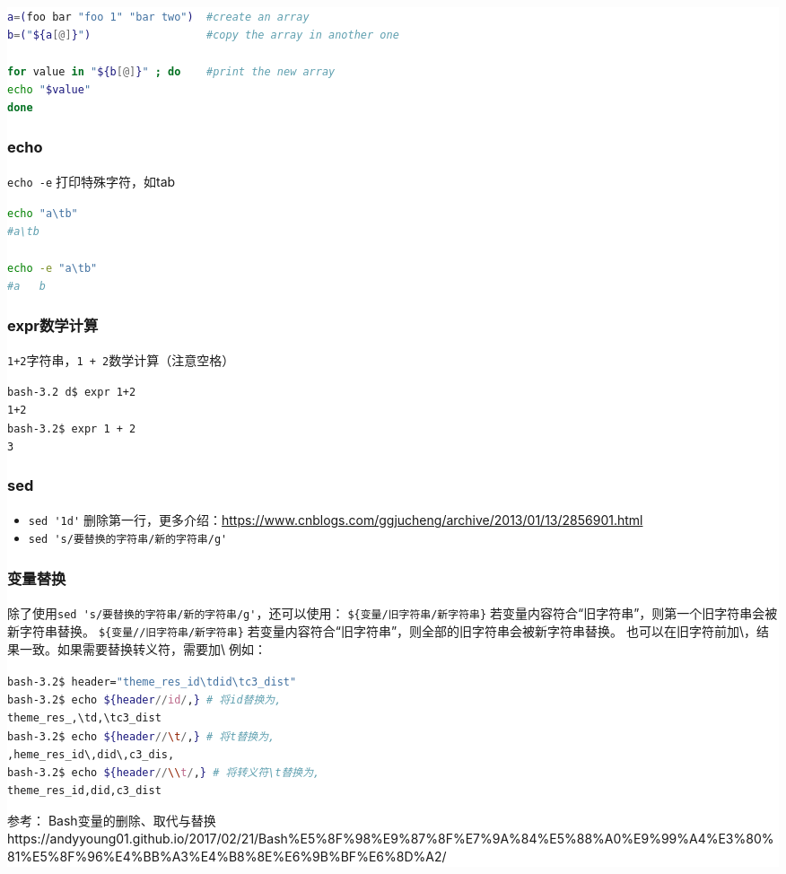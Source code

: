 ```bash
a=(foo bar "foo 1" "bar two")  #create an array
b=("${a[@]}")                  #copy the array in another one 

for value in "${b[@]}" ; do    #print the new array 
echo "$value" 
done   
```

### echo

`echo -e` 打印特殊字符，如tab
```bash
echo "a\tb"
#a\tb

echo -e "a\tb"
#a   b
```

### expr数学计算

`1+2`字符串，`1 + 2`数学计算（注意空格）

```bash
bash-3.2 d$ expr 1+2
1+2
bash-3.2$ expr 1 + 2
3
```

### sed
- `sed '1d'` 删除第一行，更多介绍：<https://www.cnblogs.com/ggjucheng/archive/2013/01/13/2856901.html>
- `sed 's/要替换的字符串/新的字符串/g'`

### 变量替换
除了使用`sed 's/要替换的字符串/新的字符串/g'`，还可以使用：
`${变量/旧字符串/新字符串}` 若变量内容符合“旧字符串”，则第一个旧字符串会被新字符串替换。
`${变量//旧字符串/新字符串}` 若变量内容符合“旧字符串”，则全部的旧字符串会被新字符串替换。
也可以在旧字符前加\，结果一致。如果需要替换转义符，需要加\\
例如：
```bash
bash-3.2$ header="theme_res_id\tdid\tc3_dist"
bash-3.2$ echo ${header//id/,} # 将id替换为,
theme_res_,\td,\tc3_dist
bash-3.2$ echo ${header//\t/,} # 将t替换为,
,heme_res_id\,did\,c3_dis,
bash-3.2$ echo ${header//\\t/,} # 将转义符\t替换为,
theme_res_id,did,c3_dist
```
参考： Bash变量的删除、取代与替换https://andyyoung01.github.io/2017/02/21/Bash%E5%8F%98%E9%87%8F%E7%9A%84%E5%88%A0%E9%99%A4%E3%80%81%E5%8F%96%E4%BB%A3%E4%B8%8E%E6%9B%BF%E6%8D%A2/
